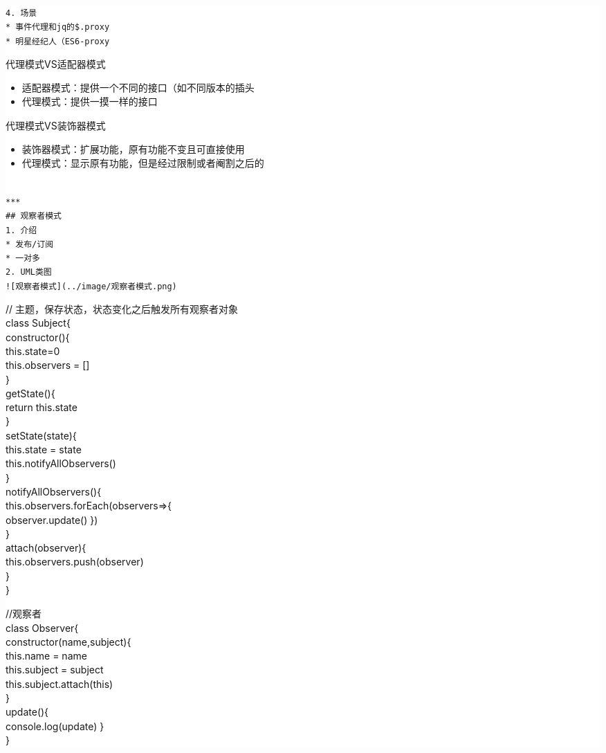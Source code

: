 ```  
4. 场景  
* 事件代理和jq的$.proxy  
* 明星经纪人（ES6-proxy  
```  
代理模式VS适配器模式  
* 适配器模式：提供一个不同的接口（如不同版本的插头  
* 代理模式：提供一摸一样的接口  
```  

```  
代理模式VS装饰器模式  
* 装饰器模式：扩展功能，原有功能不变且可直接使用    
* 代理模式：显示原有功能，但是经过限制或者阉割之后的  
```   

***  
## 观察者模式  
1. 介绍  
* 发布/订阅  
* 一对多  
2. UML类图  
![观察者模式](../image/观察者模式.png)  
```  
// 主题，保存状态，状态变化之后触发所有观察者对象  
class Subject{  
  constructor(){  
    this.state=0  
    this.observers = []  
  }  
  getState(){  
    return this.state  
  }  
  setState(state){  
    this.state = state  
    this.notifyAllObservers()  
  }  
  notifyAllObservers(){  
    this.observers.forEach(observers=>{  
      observer.update()
    })  
  }  
  attach(observer){  
    this.observers.push(observer)  
  }  
}  

//观察者  
class Observer{  
  constructor(name,subject){  
    this.name = name  
    this.subject = subject  
    this.subject.attach(this)  
  }  
  update(){  
    console.log(update)
  }  
}  
